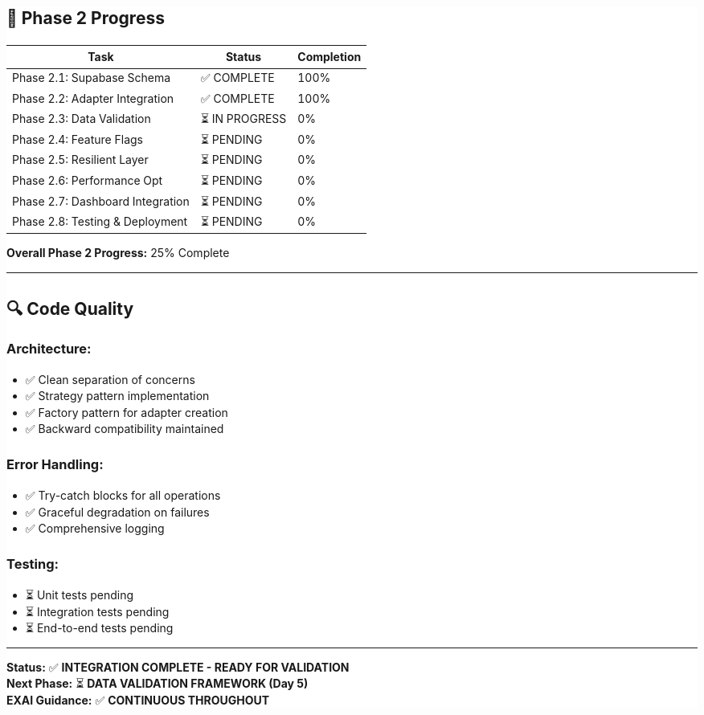 
## 🎯 Phase 2 Progress

| Task | Status | Completion |
|------|--------|-----------|
| Phase 2.1: Supabase Schema | ✅ COMPLETE | 100% |
| Phase 2.2: Adapter Integration | ✅ COMPLETE | 100% |
| Phase 2.3: Data Validation | ⏳ IN PROGRESS | 0% |
| Phase 2.4: Feature Flags | ⏳ PENDING | 0% |
| Phase 2.5: Resilient Layer | ⏳ PENDING | 0% |
| Phase 2.6: Performance Opt | ⏳ PENDING | 0% |
| Phase 2.7: Dashboard Integration | ⏳ PENDING | 0% |
| Phase 2.8: Testing & Deployment | ⏳ PENDING | 0% |

**Overall Phase 2 Progress:** 25% Complete

---

## 🔍 Code Quality

### **Architecture:**
- ✅ Clean separation of concerns
- ✅ Strategy pattern implementation
- ✅ Factory pattern for adapter creation
- ✅ Backward compatibility maintained

### **Error Handling:**
- ✅ Try-catch blocks for all operations
- ✅ Graceful degradation on failures
- ✅ Comprehensive logging

### **Testing:**
- ⏳ Unit tests pending
- ⏳ Integration tests pending
- ⏳ End-to-end tests pending

---

**Status:** ✅ **INTEGRATION COMPLETE - READY FOR VALIDATION**  
**Next Phase:** ⏳ **DATA VALIDATION FRAMEWORK (Day 5)**  
**EXAI Guidance:** ✅ **CONTINUOUS THROUGHOUT**

